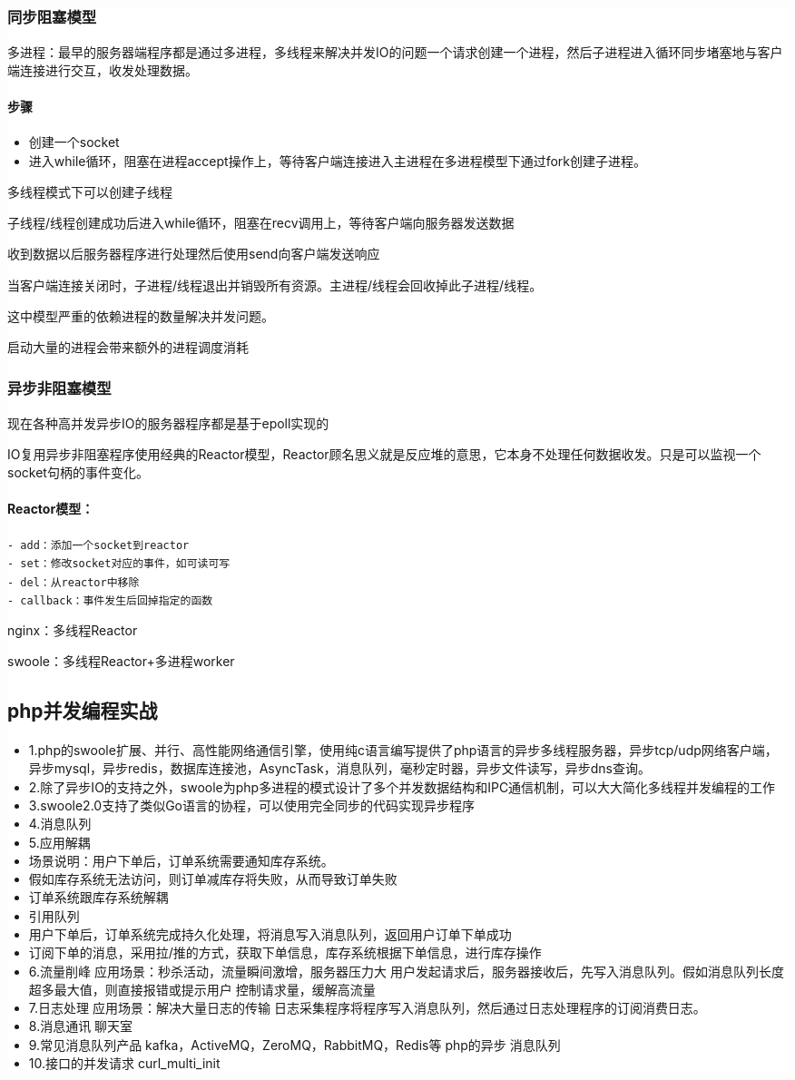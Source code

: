 ### 同步阻塞模型
多进程：最早的服务器端程序都是通过多进程，多线程来解决并发IO的问题一个请求创建一个进程，然后子进程进入循环同步堵塞地与客户端连接进行交互，收发处理数据。

#### 步骤
- 创建一个socket
- 进入while循环，阻塞在进程accept操作上，等待客户端连接进入主进程在多进程模型下通过fork创建子进程。

多线程模式下可以创建子线程

子线程/线程创建成功后进入while循环，阻塞在recv调用上，等待客户端向服务器发送数据

收到数据以后服务器程序进行处理然后使用send向客户端发送响应

当客户端连接关闭时，子进程/线程退出并销毁所有资源。主进程/线程会回收掉此子进程/线程。

这中模型严重的依赖进程的数量解决并发问题。

启动大量的进程会带来额外的进程调度消耗

### 异步非阻塞模型
现在各种高并发异步IO的服务器程序都是基于epoll实现的

IO复用异步非阻塞程序使用经典的Reactor模型，Reactor顾名思义就是反应堆的意思，它本身不处理任何数据收发。只是可以监视一个socket句柄的事件变化。

#### Reactor模型：
    - add：添加一个socket到reactor
    - set：修改socket对应的事件，如可读可写
    - del：从reactor中移除
    - callback：事件发生后回掉指定的函数

nginx：多线程Reactor

swoole：多线程Reactor+多进程worker

## php并发编程实战
- 1.php的swoole扩展、并行、高性能网络通信引擎，使用纯c语言编写提供了php语言的异步多线程服务器，异步tcp/udp网络客户端，异步mysql，异步redis，数据库连接池，AsyncTask，消息队列，毫秒定时器，异步文件读写，异步dns查询。
- 2.除了异步IO的支持之外，swoole为php多进程的模式设计了多个并发数据结构和IPC通信机制，可以大大简化多线程并发编程的工作
- 3.swoole2.0支持了类似Go语言的协程，可以使用完全同步的代码实现异步程序
- 4.消息队列
- 5.应用解耦
 - 场景说明：用户下单后，订单系统需要通知库存系统。
 - 假如库存系统无法访问，则订单减库存将失败，从而导致订单失败
 - 订单系统跟库存系统解耦
 - 引用队列
 - 用户下单后，订单系统完成持久化处理，将消息写入消息队列，返回用户订单下单成功
 - 订阅下单的消息，采用拉/推的方式，获取下单信息，库存系统根据下单信息，进行库存操作
- 6.流量削峰
应用场景：秒杀活动，流量瞬间激增，服务器压力大
用户发起请求后，服务器接收后，先写入消息队列。假如消息队列长度超多最大值，则直接报错或提示用户
控制请求量，缓解高流量
- 7.日志处理
应用场景：解决大量日志的传输
日志采集程序将程序写入消息队列，然后通过日志处理程序的订阅消费日志。
- 8.消息通讯
聊天室
- 9.常见消息队列产品
kafka，ActiveMQ，ZeroMQ，RabbitMQ，Redis等
php的异步
消息队列
- 10.接口的并发请求
curl_multi_init
